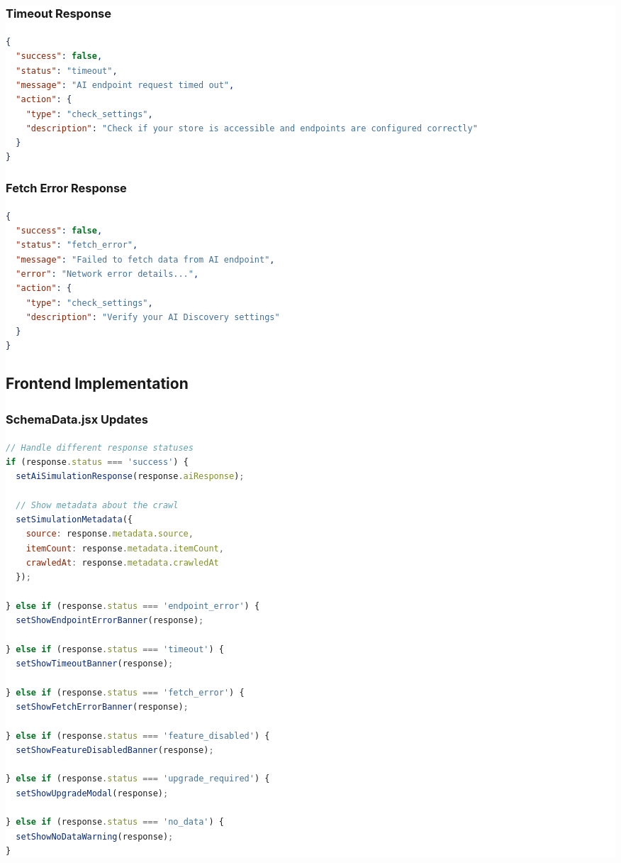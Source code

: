 ### Timeout Response
```json
{
  "success": false,
  "status": "timeout",
  "message": "AI endpoint request timed out",
  "action": {
    "type": "check_settings",
    "description": "Check if your store is accessible and endpoints are configured correctly"
  }
}
```

### Fetch Error Response
```json
{
  "success": false,
  "status": "fetch_error",
  "message": "Failed to fetch data from AI endpoint",
  "error": "Network error details...",
  "action": {
    "type": "check_settings",
    "description": "Verify your AI Discovery settings"
  }
}
```

## Frontend Implementation

### SchemaData.jsx Updates

```jsx
// Handle different response statuses
if (response.status === 'success') {
  setAiSimulationResponse(response.aiResponse);
  
  // Show metadata about the crawl
  setSimulationMetadata({
    source: response.metadata.source,
    itemCount: response.metadata.itemCount,
    crawledAt: response.metadata.crawledAt
  });
  
} else if (response.status === 'endpoint_error') {
  setShowEndpointErrorBanner(response);
  
} else if (response.status === 'timeout') {
  setShowTimeoutBanner(response);
  
} else if (response.status === 'fetch_error') {
  setShowFetchErrorBanner(response);
  
} else if (response.status === 'feature_disabled') {
  setShowFeatureDisabledBanner(response);
  
} else if (response.status === 'upgrade_required') {
  setShowUpgradeModal(response);
  
} else if (response.status === 'no_data') {
  setShowNoDataWarning(response);
}
```
